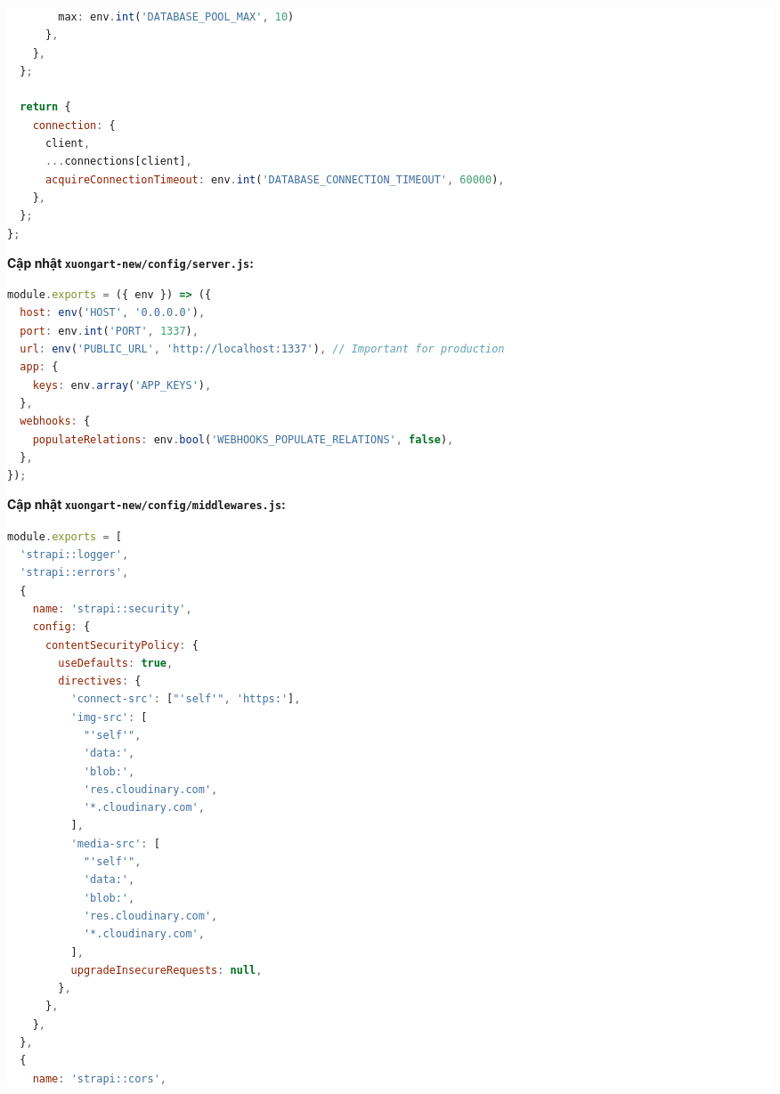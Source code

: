 ```javascript
        max: env.int('DATABASE_POOL_MAX', 10) 
      },
    },
  };

  return {
    connection: {
      client,
      ...connections[client],
      acquireConnectionTimeout: env.int('DATABASE_CONNECTION_TIMEOUT', 60000),
    },
  };
};
```

**Cập nhật `xuongart-new/config/server.js`:**

```javascript
module.exports = ({ env }) => ({
  host: env('HOST', '0.0.0.0'),
  port: env.int('PORT', 1337),
  url: env('PUBLIC_URL', 'http://localhost:1337'), // Important for production
  app: {
    keys: env.array('APP_KEYS'),
  },
  webhooks: {
    populateRelations: env.bool('WEBHOOKS_POPULATE_RELATIONS', false),
  },
});
```

**Cập nhật `xuongart-new/config/middlewares.js`:**

```javascript
module.exports = [
  'strapi::logger',
  'strapi::errors',
  {
    name: 'strapi::security',
    config: {
      contentSecurityPolicy: {
        useDefaults: true,
        directives: {
          'connect-src': ["'self'", 'https:'],
          'img-src': [
            "'self'",
            'data:',
            'blob:',
            'res.cloudinary.com',
            '*.cloudinary.com',
          ],
          'media-src': [
            "'self'",
            'data:',
            'blob:',
            'res.cloudinary.com',
            '*.cloudinary.com',
          ],
          upgradeInsecureRequests: null,
        },
      },
    },
  },
  {
    name: 'strapi::cors',
```